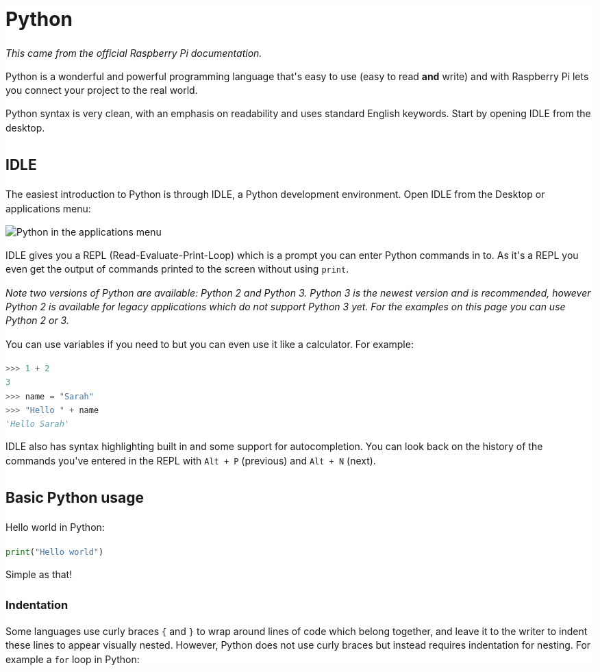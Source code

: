# Python

*This came from the official Raspberry Pi documentation.*

Python is a wonderful and powerful programming language that's easy to use (easy to read **and** write) and with Raspberry Pi lets you connect your project to the real world.


Python syntax is very clean, with an emphasis on readability and uses standard English keywords. Start by opening IDLE from the desktop.

## IDLE

The easiest introduction to Python is through IDLE, a Python development environment. Open IDLE from the Desktop or applications menu:

![Python in the applications menu](images/app-menu-python3.png)

IDLE gives you a REPL (Read-Evaluate-Print-Loop) which is a prompt you can enter Python commands in to. As it's a REPL you even get the output of commands printed to the screen without using `print`.

*Note two versions of Python are available: Python 2 and Python 3. Python 3 is the newest version and is recommended, however Python 2 is available for legacy applications which do not support Python 3 yet. For the examples on this page you can use Python 2 or 3.*

You can use variables if you need to but you can even use it like a calculator. For example:

```python
>>> 1 + 2
3
>>> name = "Sarah"
>>> "Hello " + name
'Hello Sarah'
```

IDLE also has syntax highlighting built in and some support for autocompletion. You can look back on the history of the commands you've entered in the REPL with `Alt + P` (previous) and `Alt + N` (next).

## Basic Python usage

Hello world in Python:

```python
print("Hello world")
```

Simple as that!

### Indentation

Some languages use curly braces `{` and `}` to wrap around lines of code which belong together, and leave it to the writer to indent these lines to appear visually nested. However, Python does not use curly braces but instead requires indentation for nesting. For example a `for` loop in Python:
